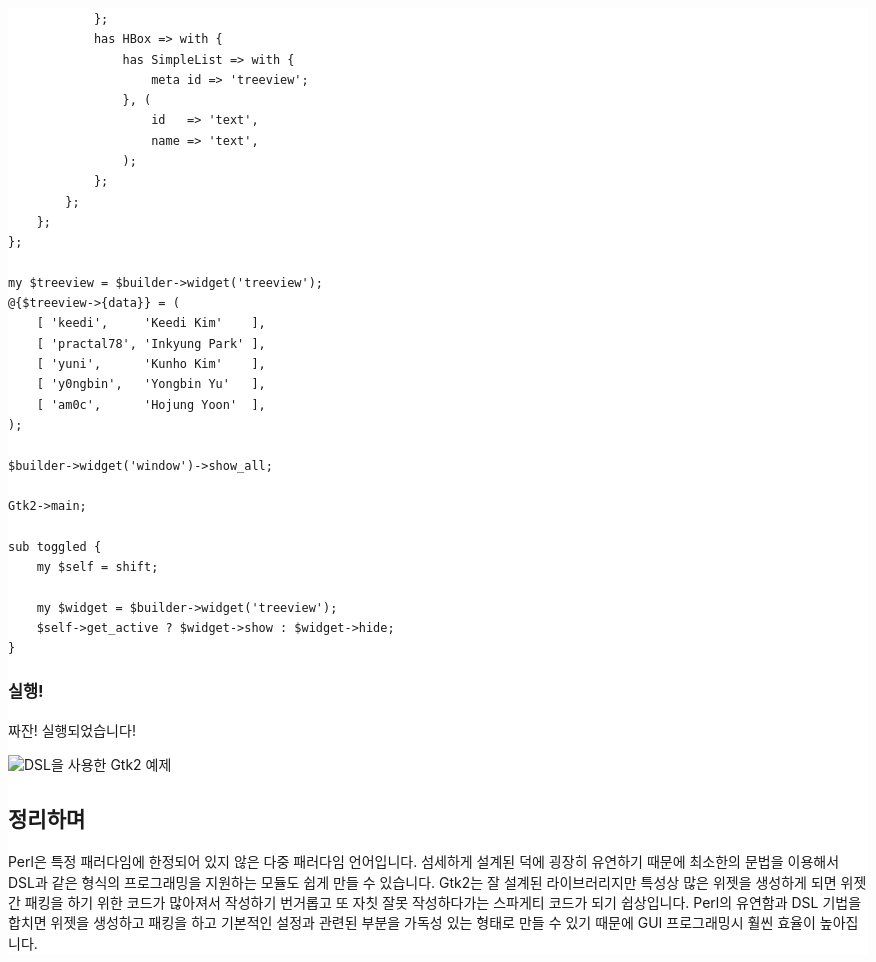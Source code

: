                 };
                has HBox => with {
                    has SimpleList => with {
                        meta id => 'treeview';
                    }, (
                        id   => 'text',
                        name => 'text',
                    );
                };
            };
        };
    };
    
    my $treeview = $builder->widget('treeview');
    @{$treeview->{data}} = (
        [ 'keedi',     'Keedi Kim'    ],
        [ 'practal78', 'Inkyung Park' ],
        [ 'yuni',      'Kunho Kim'    ],
        [ 'y0ngbin',   'Yongbin Yu'   ],
        [ 'am0c',      'Hojung Yoon'  ],
    );
    
    $builder->widget('window')->show_all;
    
    Gtk2->main;
    
    sub toggled {
        my $self = shift;
    
        my $widget = $builder->widget('treeview');
        $self->get_active ? $widget->show : $widget->hide;
    }


### 실행!

짜잔! 실행되었습니다!

![DSL을 사용한 Gtk2 예제][img-04]



정리하며
---------

Perl은 특정 패러다임에 한정되어 있지 않은 다중 패러다임 언어입니다.
섬세하게 설계된 덕에 굉장히 유연하기 때문에 최소한의 문법을 이용해서
DSL과 같은 형식의 프로그래밍을 지원하는 모듈도 쉽게 만들 수 있습니다.
Gtk2는 잘 설계된 라이브러리지만 특성상 많은 위젯을 생성하게 되면
위젯간 패킹을 하기 위한 코드가 많아져서 작성하기 번거롭고
또 자칫 잘못 작성하다가는 스파게티 코드가 되기 쉽상입니다.
Perl의 유연함과 DSL 기법을 합치면 위젯을 생성하고 패킹을 하고
기본적인 설정과 관련된 부분을 가독성 있는 형태로 만들 수 있기 때문에
GUI 프로그래밍시 훨씬 효율이 높아집니다.



[img-01]:                   2010-12-24-1.png
[img-02]:                   2010-12-24-2.png
[img-03]:                   2010-12-24-3.png
[img-04]:                   2010-12-24-4.png
[aero-isa]:                 http://aero.sarang.net/blog/2010/03/use-base-use-parent.html
[aero-person]:              http://aero.springnote.com/pages/159748
[aero-ref]:                 http://aero.springnote.com/pages/994276
[aero-scope]:               http://aero.springnote.com/pages/914354
[camelbox]:                 http://code.google.com/p/camelbox/
[cpan-data-dumper]:         http://search.cpan.org/perldoc?Data::Dumper
[cpan-exporter]:            http://search.cpan.org/perldoc?Exporter
[cpan-gtk2]:                http://search.cpan.org/perldoc?Gtk2
[cpan-module-build]:        http://search.cpan.org/perldoc?Module::Build
[cpan-module-starter]:      http://search.cpan.org/perldoc?Module::Starter
[cpan-moosex-declare]:      http://search.cpan.org/perldoc?MooseX::Declare
[cpan-web-scraper]:         http://search.cpan.org/perldoc?Web::Scraper
[gypark-array]:             http://gypark.pe.kr/wiki/Perl/%EB%B0%B0%EC%97%B4
[gypark-hash]:              http://gypark.pe.kr/wiki/Perl/%ED%95%B4%EC%89%AC
[gypark-list]:              http://gypark.pe.kr/wiki/Perl/%EB%B0%B0%EC%97%B4#H_4
[gypark-string]:            http://gypark.pe.kr/wiki/Perl/%EB%AC%B8%EC%9E%90%EC%97%B4
[gypark-sub]:               http://gypark.pe.kr/wiki/Perl/%EC%84%9C%EB%B8%8C%EB%A3%A8%ED%8B%B4
[gypark-typeglob]:          http://gypark.pe.kr/wiki/Perl/Typeglob
[gypark-var]:               http://gypark.pe.kr/wiki/Perl/%EB%B3%80%EC%88%98
[irc-freenode-perl-kr]:     http://webchat.freenode.net/?channels=perl-kr
[kldp-obj]:                 http://kldp.org/node/77924
[perl-kr]:                  http://perl.kr/
[perldoc-func-import]:      http://perldoc.perl.org/functions/import.html
[perldoc-func-require]:     http://perldoc.perl.org/functions/require.html
[perldoc-func-use]:         http://perldoc.perl.org/functions/use.html
[perldoc-perldsc]:          http://perldoc.perl.org/perldsc.html
[perldoc-perllol]:          http://perldoc.perl.org/perllol.html
[perldoc-perlmod]:          http://perldoc.perl.org/perlmod.html
[perldoc-perlop]:           http://perldoc.perl.org/perlop.html
[perldoc-perlop]:           http://perldoc.perl.org/perlop.html
[perldoc-perlref]:          http://perldoc.perl.org/perlref.html
[perldoc-perlsub]:          http://perldoc.perl.org/perlsub.html
[perldoc-perltoc]:          http://perldoc.perl.org/perltoc.html
[perldoc-perlvar]:          http://perldoc.perl.org/perlvar.html
[search-cpan-gtk2]:         http://search.cpan.org/search?query=Gtk2&mode=all
[search-cpan]:              http://search.cpan.org/
[seoulpm-advent-20101206]:  2010-12-06.html
[twitter-aer0]:             http://twitter.com/aer0
[twitter-am0c]:             http://twitter.com/am0c
[twitter-eeyees]:           http://twitter.com/eeyees
[twitter-gypark]:           http://twitter.com/gypark
[version-confusion]:        http://www.modernperlbooks.com/mt/2009/07/version-confusion.html
[wikipedia-currying]:       http://en.wikipedia.org/wiki/Currying
[wikipedia-dsl]:            http://en.wikipedia.org/wiki/Domain-specific_language